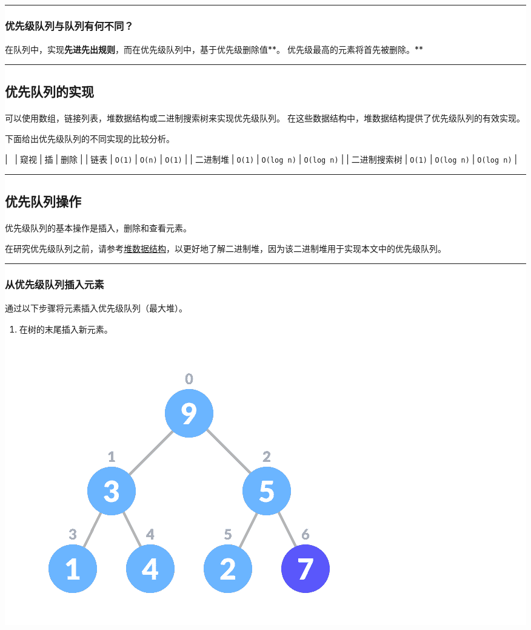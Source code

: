 
* * *

### 优先级队列与队列有何不同？

在队列中，实现**先进先出规则**，而在优先级队列中，基于优先级删除值**。 优先级最高的元素将首先被删除。**

* * *

## 优先队列的实现

可以使用数组，链接列表，堆数据结构或二进制搜索树来实现优先级队列。 在这些数据结构中，堆数据结构提供了优先级队列的有效实现。

下面给出优先级队列的不同实现的比较分析。

|   | 窥视 | 插 | 删除 |
| 链表 | `O(1)` | `O(n)` | `O(1)` |
| 二进制堆 | `O(1)` | `O(log n)` | `O(log n)` |
| 二进制搜索树 | `O(1)` | `O(log n)` | `O(log n)` |

* * *

## 优先队列操作

优先级队列的基本操作是插入，删除和查看元素。

在研究优先级队列之前，请参考[堆数据结构](/dsa/heap-data-structure)，以更好地了解二进制堆，因为该二进制堆用于实现本文中的优先级队列。

* * *

### 从优先级队列插入元素

通过以下步骤将元素插入优先级队列（最大堆）。

1.  在树的末尾插入新元素。

    ![Inserting an element into priority queue](img/9ee7342ae288fe709da5d81f66fb5329.png "Priority queue insertion")
